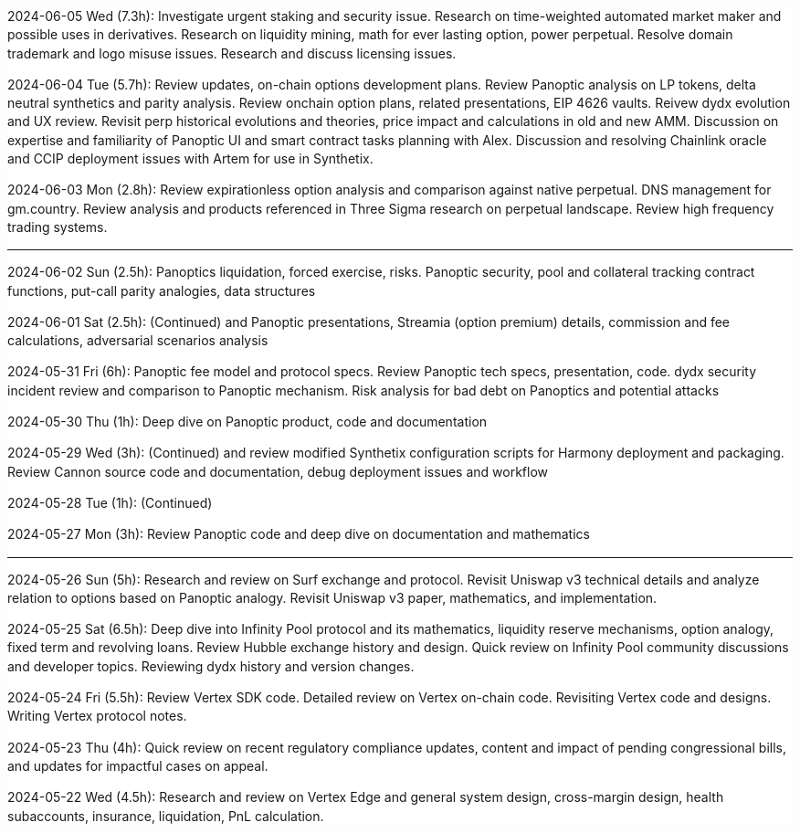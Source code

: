 2024-06-05 Wed (7.3h): Investigate urgent staking and security issue. Research on time-weighted automated market maker and possible uses in derivatives. Research on liquidity mining, math for ever lasting option, power perpetual. Resolve domain trademark and logo misuse issues. Research and discuss licensing issues.

2024-06-04 Tue (5.7h): Review updates, on-chain options development plans. Review Panoptic analysis on LP tokens, delta neutral synthetics and parity analysis. Review onchain option plans, related presentations, EIP 4626 vaults. Reivew dydx evolution and UX review. Revisit perp historical evolutions and theories, price impact and calculations in old and new AMM. Discussion on expertise and familiarity of Panoptic UI and smart contract tasks planning with Alex. Discussion and resolving Chainlink oracle and CCIP deployment issues with Artem for use in Synthetix.

2024-06-03 Mon (2.8h): Review expirationless option analysis and comparison against native perpetual. DNS management for gm.country. Review analysis and products referenced in Three Sigma research on perpetual landscape. Review high frequency trading systems.

---

2024-06-02 Sun (2.5h): Panoptics liquidation, forced exercise, risks. Panoptic security, pool and collateral tracking contract functions, put-call parity analogies, data structures

2024-06-01 Sat (2.5h): (Continued) and Panoptic presentations, Streamia (option premium) details, commission and fee calculations, adversarial scenarios analysis

2024-05-31 Fri (6h): Panoptic fee model and protocol specs. Review Panoptic tech specs, presentation, code. dydx security incident review and comparison to Panoptic mechanism. Risk analysis for bad debt on Panoptics and potential attacks

2024-05-30 Thu (1h): Deep dive on Panoptic product, code and documentation

2024-05-29 Wed (3h): (Continued) and review modified Synthetix configuration scripts for Harmony deployment and packaging. Review Cannon source code and documentation, debug deployment issues and workflow

2024-05-28 Tue (1h): (Continued)

2024-05-27 Mon (3h): Review Panoptic code and deep dive on documentation and mathematics

---

2024-05-26 Sun (5h): Research and review on Surf exchange and protocol. Revisit Uniswap v3 technical details and analyze relation to options based on Panoptic analogy. Revisit Uniswap v3 paper, mathematics, and implementation.

2024-05-25 Sat (6.5h): Deep dive into Infinity Pool protocol and its mathematics, liquidity reserve mechanisms, option analogy, fixed term and revolving loans. Review Hubble exchange history and design. Quick review on Infinity Pool community discussions and developer topics. Reviewing dydx history and version changes.

2024-05-24 Fri (5.5h): Review Vertex SDK code. Detailed review on Vertex on-chain code. Revisiting Vertex code and designs. Writing Vertex protocol notes.

2024-05-23 Thu (4h): Quick review on recent regulatory compliance updates, content and impact of pending congressional bills, and updates for impactful cases on appeal.

2024-05-22 Wed (4.5h): Research and review on Vertex Edge and general system design, cross-margin design, health subaccounts, insurance, liquidation, PnL calculation.
